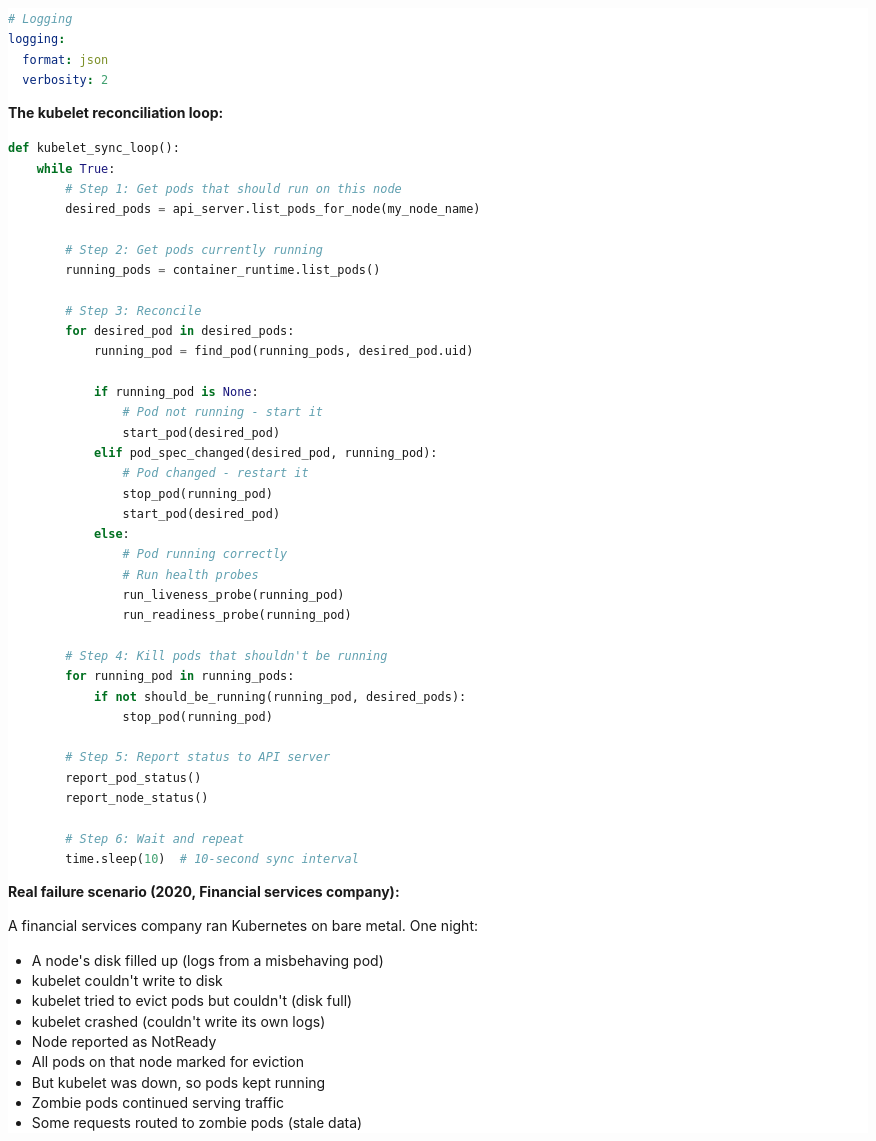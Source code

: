```yaml
# Logging
logging:
  format: json
  verbosity: 2
```

**The kubelet reconciliation loop:**

```python
def kubelet_sync_loop():
    while True:
        # Step 1: Get pods that should run on this node
        desired_pods = api_server.list_pods_for_node(my_node_name)

        # Step 2: Get pods currently running
        running_pods = container_runtime.list_pods()

        # Step 3: Reconcile
        for desired_pod in desired_pods:
            running_pod = find_pod(running_pods, desired_pod.uid)

            if running_pod is None:
                # Pod not running - start it
                start_pod(desired_pod)
            elif pod_spec_changed(desired_pod, running_pod):
                # Pod changed - restart it
                stop_pod(running_pod)
                start_pod(desired_pod)
            else:
                # Pod running correctly
                # Run health probes
                run_liveness_probe(running_pod)
                run_readiness_probe(running_pod)

        # Step 4: Kill pods that shouldn't be running
        for running_pod in running_pods:
            if not should_be_running(running_pod, desired_pods):
                stop_pod(running_pod)

        # Step 5: Report status to API server
        report_pod_status()
        report_node_status()

        # Step 6: Wait and repeat
        time.sleep(10)  # 10-second sync interval
```

**Real failure scenario (2020, Financial services company):**

A financial services company ran Kubernetes on bare metal. One night:
- A node's disk filled up (logs from a misbehaving pod)
- kubelet couldn't write to disk
- kubelet tried to evict pods but couldn't (disk full)
- kubelet crashed (couldn't write its own logs)
- Node reported as NotReady
- All pods on that node marked for eviction
- But kubelet was down, so pods kept running
- Zombie pods continued serving traffic
- Some requests routed to zombie pods (stale data)
